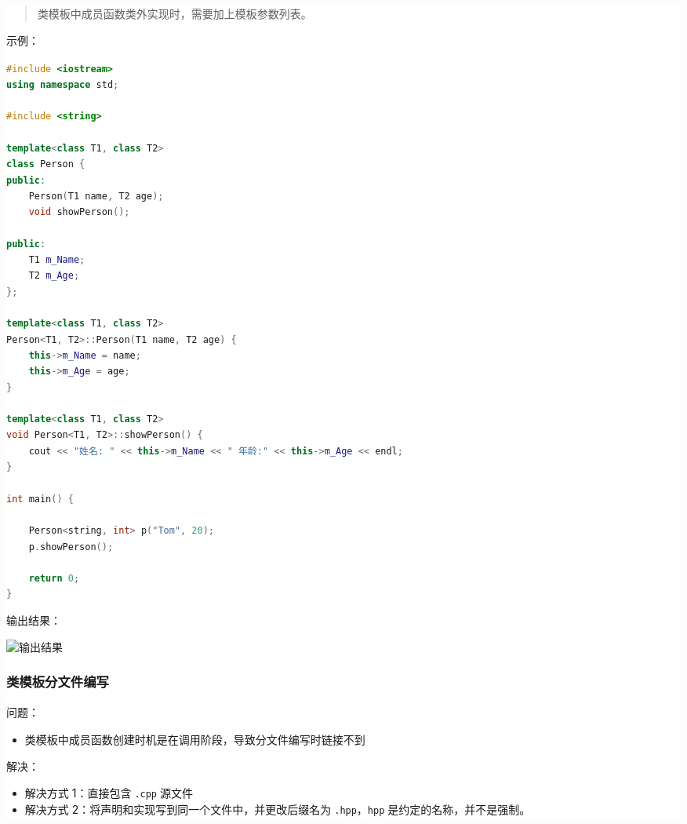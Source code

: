 > 类模板中成员函数类外实现时，需要加上模板参数列表。

示例：

```C++
#include <iostream>
using namespace std;

#include <string>

template<class T1, class T2>
class Person {
public:
    Person(T1 name, T2 age);
    void showPerson();

public:
    T1 m_Name;
    T2 m_Age;
};

template<class T1, class T2>
Person<T1, T2>::Person(T1 name, T2 age) {
    this->m_Name = name;
    this->m_Age = age;
}

template<class T1, class T2>
void Person<T1, T2>::showPerson() {
    cout << "姓名: " << this->m_Name << " 年龄:" << this->m_Age << endl;
}

int main() {

    Person<string, int> p("Tom", 20);
    p.showPerson();

    return 0;
}
```

输出结果：

![输出结果](https://github.com/XinranSix/docs/assets/62458905/520be2b7-fcd8-4fb8-9f36-0a6bd19607d3)

### 类模板分文件编写

问题：

- 类模板中成员函数创建时机是在调用阶段，导致分文件编写时链接不到

解决：

- 解决方式 1：直接包含 `.cpp` 源文件
- 解决方式 2：将声明和实现写到同一个文件中，并更改后缀名为 `.hpp`，`hpp` 是约定的名称，并不是强制。
